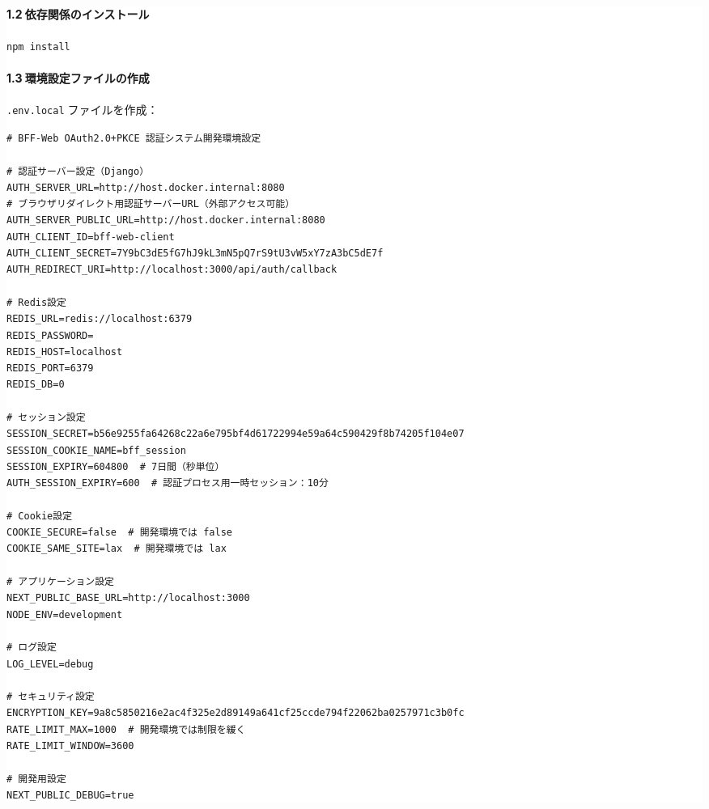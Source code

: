 #### 1.2 依存関係のインストール
```bash
npm install
```

#### 1.3 環境設定ファイルの作成
`.env.local` ファイルを作成：

```env
# BFF-Web OAuth2.0+PKCE 認証システム開発環境設定

# 認証サーバー設定（Django）
AUTH_SERVER_URL=http://host.docker.internal:8080
# ブラウザリダイレクト用認証サーバーURL（外部アクセス可能）
AUTH_SERVER_PUBLIC_URL=http://host.docker.internal:8080
AUTH_CLIENT_ID=bff-web-client
AUTH_CLIENT_SECRET=7Y9bC3dE5fG7hJ9kL3mN5pQ7rS9tU3vW5xY7zA3bC5dE7f
AUTH_REDIRECT_URI=http://localhost:3000/api/auth/callback

# Redis設定
REDIS_URL=redis://localhost:6379
REDIS_PASSWORD=
REDIS_HOST=localhost
REDIS_PORT=6379
REDIS_DB=0

# セッション設定
SESSION_SECRET=b56e9255fa64268c22a6e795bf4d61722994e59a64c590429f8b74205f104e07
SESSION_COOKIE_NAME=bff_session
SESSION_EXPIRY=604800  # 7日間（秒単位）
AUTH_SESSION_EXPIRY=600  # 認証プロセス用一時セッション：10分

# Cookie設定
COOKIE_SECURE=false  # 開発環境では false
COOKIE_SAME_SITE=lax  # 開発環境では lax

# アプリケーション設定
NEXT_PUBLIC_BASE_URL=http://localhost:3000
NODE_ENV=development

# ログ設定
LOG_LEVEL=debug

# セキュリティ設定
ENCRYPTION_KEY=9a8c5850216e2ac4f325e2d89149a641cf25ccde794f22062ba0257971c3b0fc
RATE_LIMIT_MAX=1000  # 開発環境では制限を緩く
RATE_LIMIT_WINDOW=3600

# 開発用設定
NEXT_PUBLIC_DEBUG=true
```
